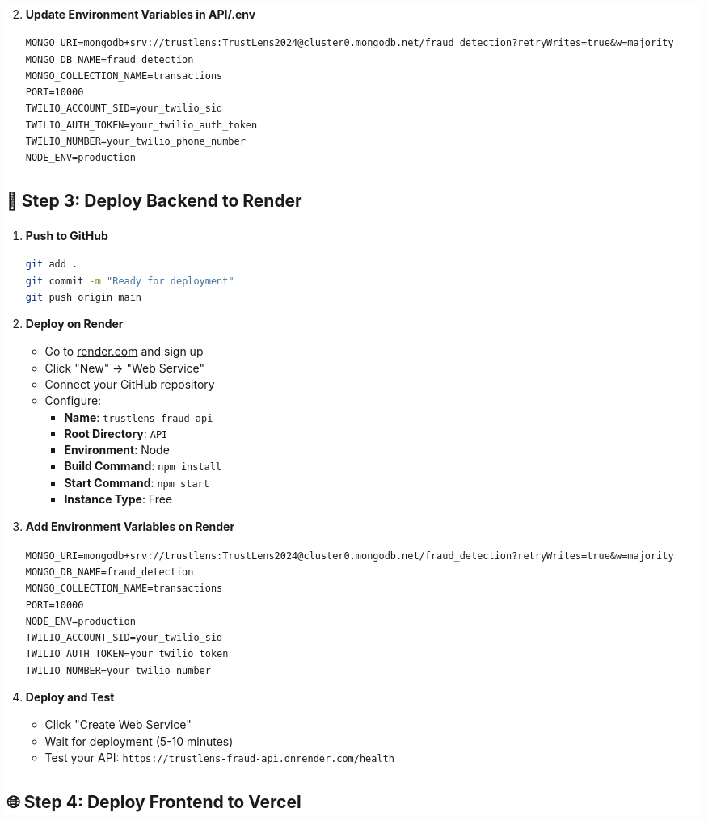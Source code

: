2. **Update Environment Variables in API/.env**
   ```env
   MONGO_URI=mongodb+srv://trustlens:TrustLens2024@cluster0.mongodb.net/fraud_detection?retryWrites=true&w=majority
   MONGO_DB_NAME=fraud_detection
   MONGO_COLLECTION_NAME=transactions
   PORT=10000
   TWILIO_ACCOUNT_SID=your_twilio_sid
   TWILIO_AUTH_TOKEN=your_twilio_auth_token
   TWILIO_NUMBER=your_twilio_phone_number
   NODE_ENV=production
   ```

## 🚀 Step 3: Deploy Backend to Render

1. **Push to GitHub**
   ```bash
   git add .
   git commit -m "Ready for deployment"
   git push origin main
   ```

2. **Deploy on Render**
   - Go to [render.com](https://render.com) and sign up
   - Click "New" → "Web Service"
   - Connect your GitHub repository
   - Configure:
     - **Name**: `trustlens-fraud-api`
     - **Root Directory**: `API`
     - **Environment**: Node
     - **Build Command**: `npm install`
     - **Start Command**: `npm start`
     - **Instance Type**: Free

3. **Add Environment Variables on Render**
   ```
   MONGO_URI=mongodb+srv://trustlens:TrustLens2024@cluster0.mongodb.net/fraud_detection?retryWrites=true&w=majority
   MONGO_DB_NAME=fraud_detection
   MONGO_COLLECTION_NAME=transactions
   PORT=10000
   NODE_ENV=production
   TWILIO_ACCOUNT_SID=your_twilio_sid
   TWILIO_AUTH_TOKEN=your_twilio_token
   TWILIO_NUMBER=your_twilio_number
   ```

4. **Deploy and Test**
   - Click "Create Web Service"
   - Wait for deployment (5-10 minutes)
   - Test your API: `https://trustlens-fraud-api.onrender.com/health`

## 🌐 Step 4: Deploy Frontend to Vercel

